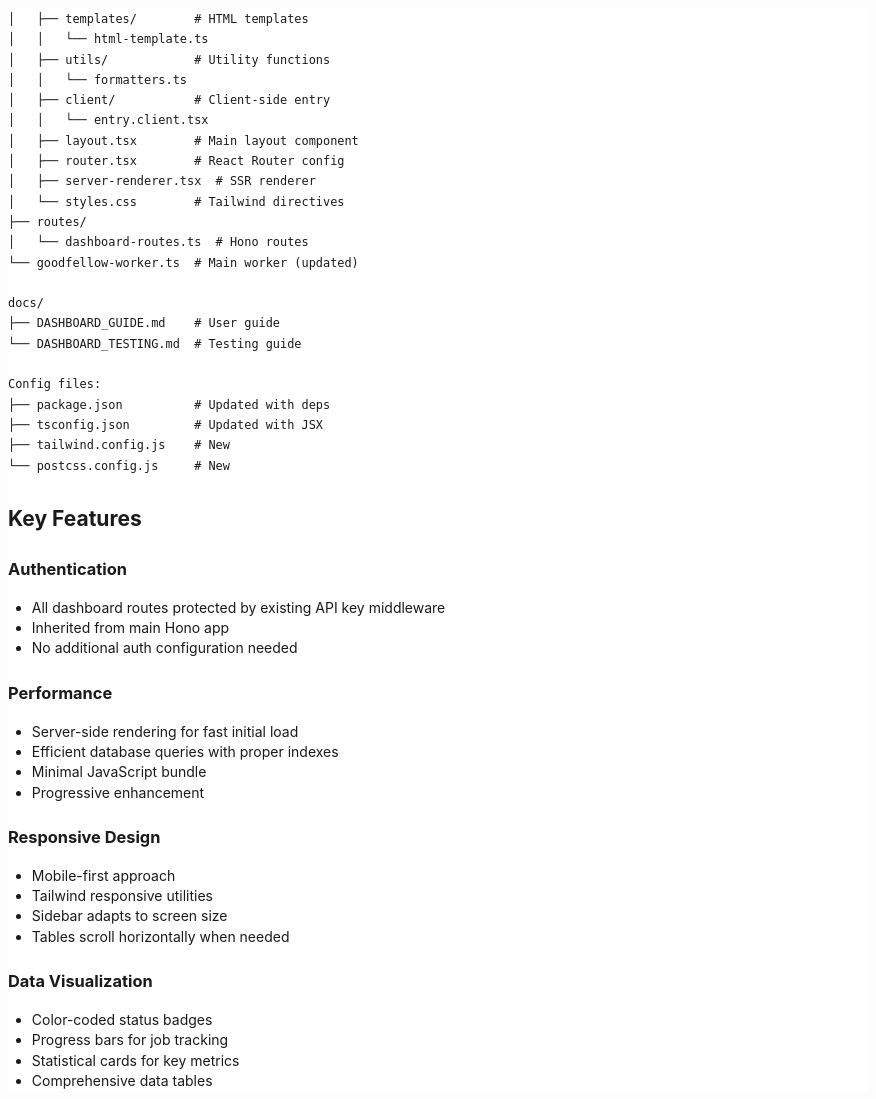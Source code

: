 ```
│   ├── templates/        # HTML templates
│   │   └── html-template.ts
│   ├── utils/            # Utility functions
│   │   └── formatters.ts
│   ├── client/           # Client-side entry
│   │   └── entry.client.tsx
│   ├── layout.tsx        # Main layout component
│   ├── router.tsx        # React Router config
│   ├── server-renderer.tsx  # SSR renderer
│   └── styles.css        # Tailwind directives
├── routes/
│   └── dashboard-routes.ts  # Hono routes
└── goodfellow-worker.ts  # Main worker (updated)

docs/
├── DASHBOARD_GUIDE.md    # User guide
└── DASHBOARD_TESTING.md  # Testing guide

Config files:
├── package.json          # Updated with deps
├── tsconfig.json         # Updated with JSX
├── tailwind.config.js    # New
└── postcss.config.js     # New
```

## Key Features

### Authentication
- All dashboard routes protected by existing API key middleware
- Inherited from main Hono app
- No additional auth configuration needed

### Performance
- Server-side rendering for fast initial load
- Efficient database queries with proper indexes
- Minimal JavaScript bundle
- Progressive enhancement

### Responsive Design
- Mobile-first approach
- Tailwind responsive utilities
- Sidebar adapts to screen size
- Tables scroll horizontally when needed

### Data Visualization
- Color-coded status badges
- Progress bars for job tracking
- Statistical cards for key metrics
- Comprehensive data tables

